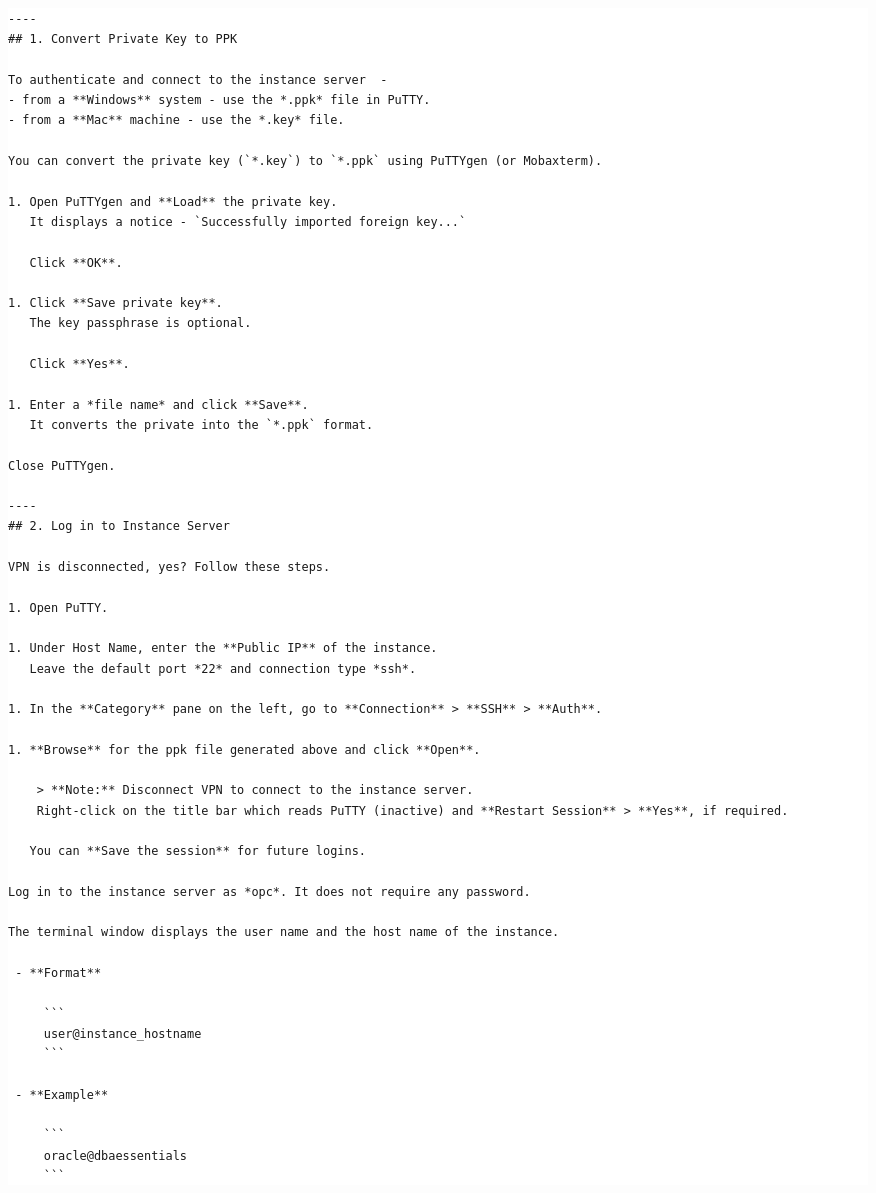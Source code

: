     ----
	## 1. Convert Private Key to PPK

	To authenticate and connect to the instance server  -
	- from a **Windows** system - use the *.ppk* file in PuTTY. 
	- from a **Mac** machine - use the *.key* file. 

	You can convert the private key (`*.key`) to `*.ppk` using PuTTYgen (or Mobaxterm).

	1. Open PuTTYgen and **Load** the private key.  
	   It displays a notice - `Successfully imported foreign key...`   

	   Click **OK**. 

	1. Click **Save private key**.   
	   The key passphrase is optional.

	   Click **Yes**.

	1. Enter a *file name* and click **Save**.   
	   It converts the private into the `*.ppk` format. 

	Close PuTTYgen.

	----
	## 2. Log in to Instance Server

	VPN is disconnected, yes? Follow these steps.

	1. Open PuTTY.

	1. Under Host Name, enter the **Public IP** of the instance.   
	   Leave the default port *22* and connection type *ssh*. 

	1. In the **Category** pane on the left, go to **Connection** > **SSH** > **Auth**. 

	1. **Browse** for the ppk file generated above and click **Open**. 

		> **Note:** Disconnect VPN to connect to the instance server.   
		Right-click on the title bar which reads PuTTY (inactive) and **Restart Session** > **Yes**, if required.

	   You can **Save the session** for future logins.

	Log in to the instance server as *opc*. It does not require any password. 
	
	The terminal window displays the user name and the host name of the instance. 

	 - **Format**

		 ```
		 user@instance_hostname
		 ```

	 - **Example**

		 ```
		 oracle@dbaessentials
		 ```
	